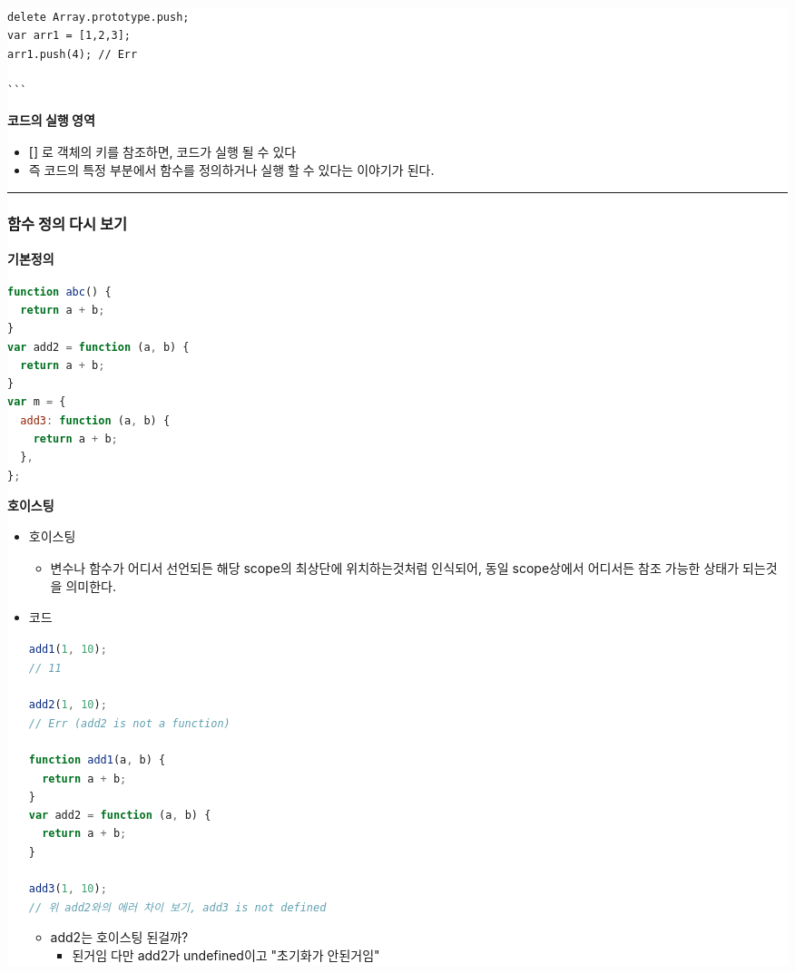     delete Array.prototype.push;
    var arr1 = [1,2,3];
    arr1.push(4); // Err

    ```

**코드의 실행 영역**

- [] 로 객체의 키를 참조하면, 코드가 실행 될 수 있다
- 즉 코드의 특정 부분에서 함수를 정의하거나 실행 할 수 있다는 이야기가 된다.

---

### 함수 정의 다시 보기

**기본정의**

```jsx
function abc() {
  return a + b;
}
var add2 = function (a, b) {
  return a + b;
}
var m = {
  add3: function (a, b) {
    return a + b;
  },
};
```

**호이스팅**

- 호이스팅
    - 변수나 함수가 어디서 선언되든 해당 scope의 최상단에 위치하는것처럼 인식되어, 동일 scope상에서 어디서든 참조 가능한 상태가 되는것을 의미한다.
- 코드

    ```jsx
    add1(1, 10);
    // 11

    add2(1, 10);
    // Err (add2 is not a function)

    function add1(a, b) {
      return a + b;
    }
    var add2 = function (a, b) {
      return a + b;
    }

    add3(1, 10);
    // 위 add2와의 에러 차이 보기, add3 is not defined
    ```

    - add2는 호이스팅 된걸까?
        - 된거임 다만 add2가 undefined이고 "초기화가 안된거임"
